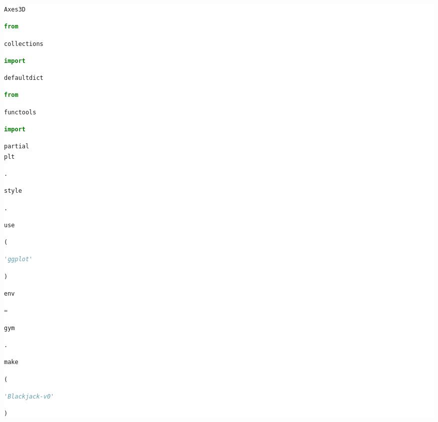 ```python
Axes3D
```
```python
from
```
```python
collections
```
```python
import
```
```python
defaultdict
```
```python
from
```
```python
functools
```
```python
import
```
```python
partial
plt
```
```python
.
```
```python
style
```
```python
.
```
```python
use
```
```python
(
```
```python
'ggplot'
```
```python
)
```
```python
env
```
```python
=
```
```python
gym
```
```python
.
```
```python
make
```
```python
(
```
```python
'Blackjack-v0'
```
```python
)
```